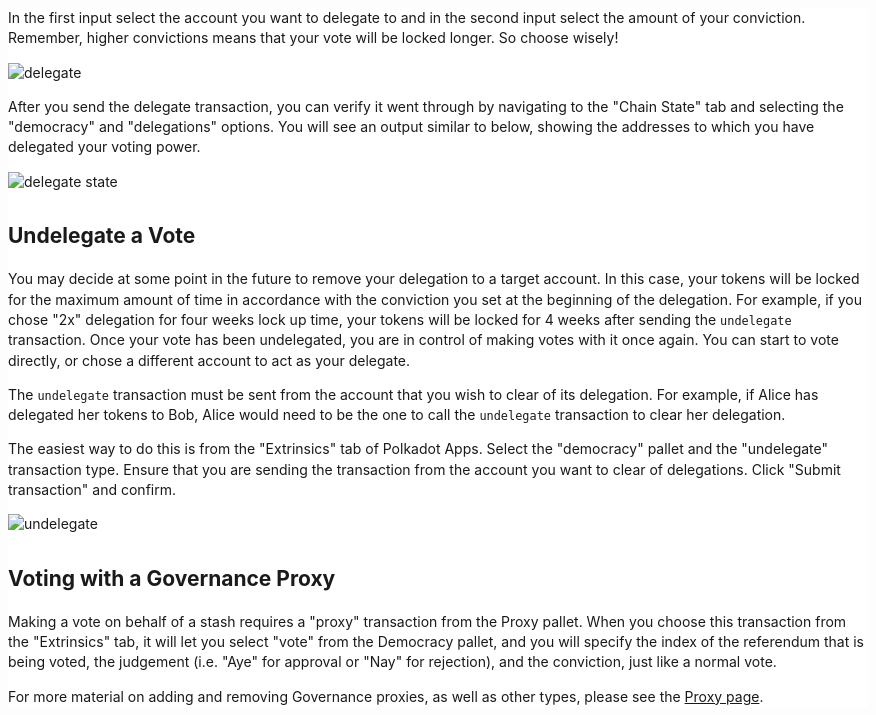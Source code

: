 In the first input select the account you want to delegate to and in the second input select the amount of your conviction. Remember, higher convictions means that your vote will be locked longer. So choose wisely!

![delegate](assets/democracy/delegate.png)

After you send the delegate transaction, you can verify it went through by navigating to the "Chain State" tab and selecting the "democracy" and "delegations" options. You will see an output similar to below, showing the addresses to which you have delegated your voting power.

![delegate state](assets/democracy/delegate_state.png)

## Undelegate a Vote

You may decide at some point in the future to remove your delegation to a target account. In this case, your tokens will be locked for the maximum amount of time in accordance with the conviction you set at the beginning of the delegation. For example, if you chose "2x" delegation for four weeks lock up time, your tokens will be locked for 4 weeks after sending the `undelegate` transaction. Once your vote has been undelegated, you are in control of making votes with it once again. You can start to vote directly, or chose a different account to act as your delegate.

The `undelegate` transaction must be sent from the account that you wish to clear of its delegation. For example, if Alice has delegated her tokens to Bob, Alice would need to be the one to call the `undelegate` transaction to clear her delegation.

The easiest way to do this is from the "Extrinsics" tab of Polkadot Apps. Select the "democracy" pallet and the "undelegate" transaction type. Ensure that you are sending the transaction from the account you want to clear of delegations. Click "Submit transaction" and confirm.

![undelegate](assets/democracy/undelegate.png)

## Voting with a Governance Proxy

Making a vote on behalf of a stash requires a "proxy" transaction from the Proxy pallet. When you choose this transaction from the "Extrinsics" tab, it will let you select "vote" from the Democracy pallet, and you will specify the index of the referendum that is being voted, the judgement (i.e. "Aye" for approval or "Nay" for rejection), and the conviction, just like a normal vote.

For more material on adding and removing Governance proxies, as well as other types, please see the [Proxy page](learn-proxies).
